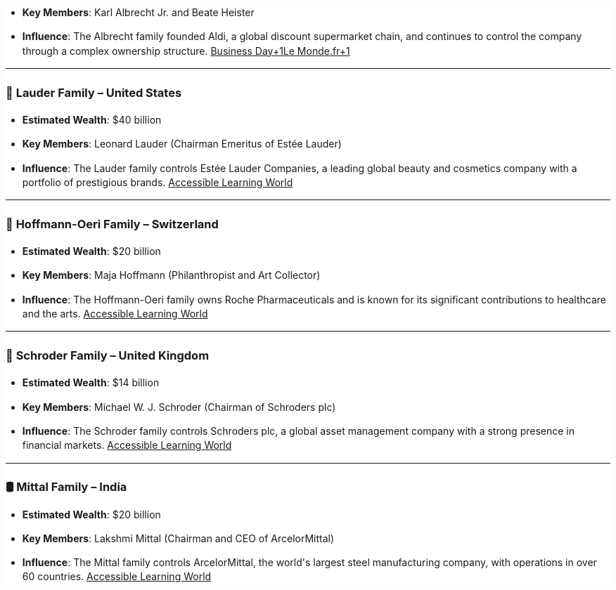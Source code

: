 - **Key Members**: Karl Albrecht Jr. and Beate Heister
    
- **Influence**: The Albrecht family founded Aldi, a global discount supermarket chain, and continues to control the company through a complex ownership structure. [Business Day+1Le Monde.fr+1](https://businessday.ng/news/article/30-wealthiest-families-in-the-world-in-2024-worth-over-2-tn/?utm_source=chatgpt.com)
    

---

### 🏨 **Lauder Family** – United States

- **Estimated Wealth**: $40 billion
    
- **Key Members**: Leonard Lauder (Chairman Emeritus of Estée Lauder)
    
- **Influence**: The Lauder family controls Estée Lauder Companies, a leading global beauty and cosmetics company with a portfolio of prestigious brands. [Accessible Learning World](https://www.accessiblelearning.in/inside-the-wealthiest-dynasties?utm_source=chatgpt.com)
    

---

### 🧪 **Hoffmann-Oeri Family** – Switzerland

- **Estimated Wealth**: $20 billion
    
- **Key Members**: Maja Hoffmann (Philanthropist and Art Collector)
    
- **Influence**: The Hoffmann-Oeri family owns Roche Pharmaceuticals and is known for its significant contributions to healthcare and the arts. [Accessible Learning World](https://www.accessiblelearning.in/inside-the-wealthiest-dynasties?utm_source=chatgpt.com)
    

---

### 🏢 **Schroder Family** – United Kingdom

- **Estimated Wealth**: $14 billion
    
- **Key Members**: Michael W. J. Schroder (Chairman of Schroders plc)
    
- **Influence**: The Schroder family controls Schroders plc, a global asset management company with a strong presence in financial markets. [Accessible Learning World](https://www.accessiblelearning.in/inside-the-wealthiest-dynasties?utm_source=chatgpt.com)
    

---

### 🛢️ **Mittal Family** – India

- **Estimated Wealth**: $20 billion
    
- **Key Members**: Lakshmi Mittal (Chairman and CEO of ArcelorMittal)
    
- **Influence**: The Mittal family controls ArcelorMittal, the world's largest steel manufacturing company, with operations in over 60 countries. [Accessible Learning World](https://www.accessiblelearning.in/inside-the-wealthiest-dynasties?utm_source=chatgpt.com)
    